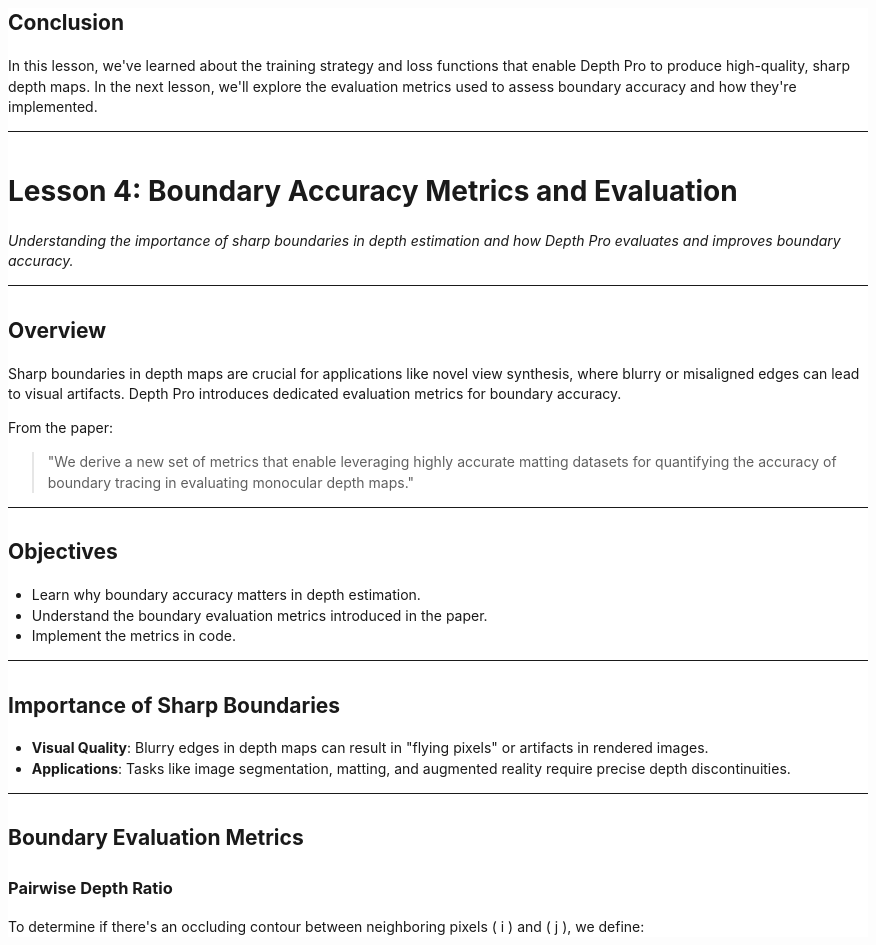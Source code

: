 ## Conclusion

In this lesson, we've learned about the training strategy and loss functions that enable Depth Pro to produce high-quality, sharp depth maps. In the next lesson, we'll explore the evaluation metrics used to assess boundary accuracy and how they're implemented.

---

# Lesson 4: Boundary Accuracy Metrics and Evaluation

*Understanding the importance of sharp boundaries in depth estimation and how Depth Pro evaluates and improves boundary accuracy.*

---

## Overview

Sharp boundaries in depth maps are crucial for applications like novel view synthesis, where blurry or misaligned edges can lead to visual artifacts. Depth Pro introduces dedicated evaluation metrics for boundary accuracy.

From the paper:

> "We derive a new set of metrics that enable leveraging highly accurate matting datasets for quantifying the accuracy of boundary tracing in evaluating monocular depth maps."

---

## Objectives

- Learn why boundary accuracy matters in depth estimation.
- Understand the boundary evaluation metrics introduced in the paper.
- Implement the metrics in code.

---

## Importance of Sharp Boundaries

- **Visual Quality**: Blurry edges in depth maps can result in "flying pixels" or artifacts in rendered images.
- **Applications**: Tasks like image segmentation, matting, and augmented reality require precise depth discontinuities.

---

## Boundary Evaluation Metrics

### Pairwise Depth Ratio

To determine if there's an occluding contour between neighboring pixels \( i \) and \( j \), we define:
